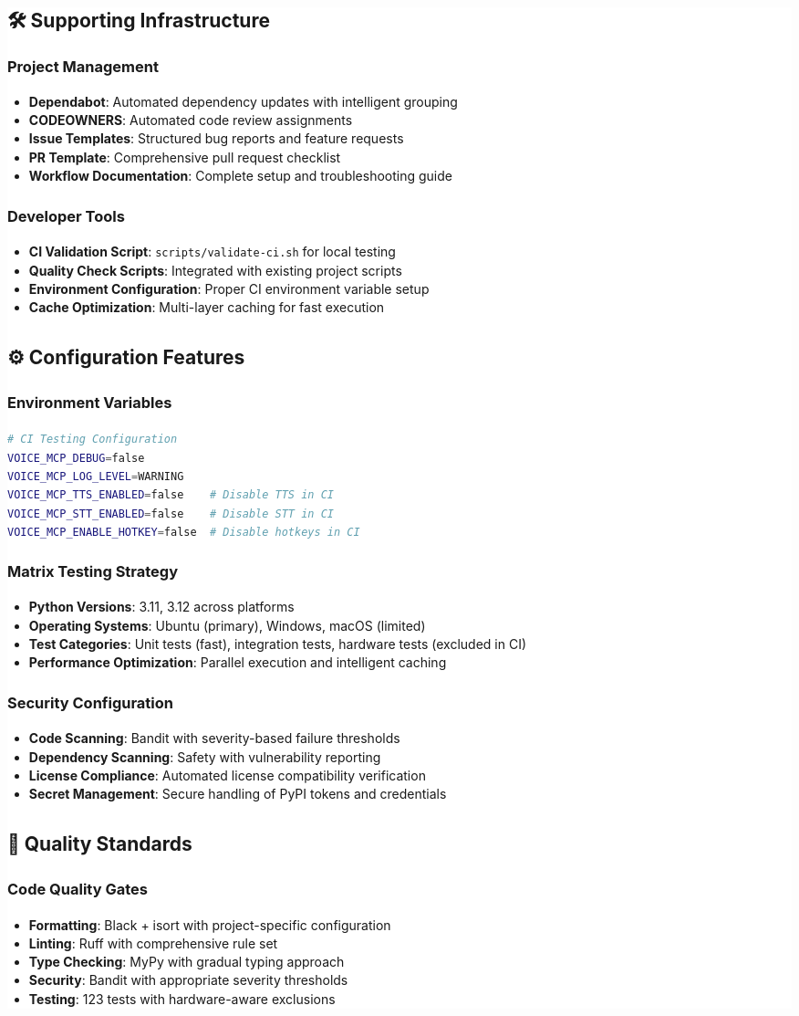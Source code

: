 ## 🛠️ Supporting Infrastructure

### Project Management
- **Dependabot**: Automated dependency updates with intelligent grouping
- **CODEOWNERS**: Automated code review assignments
- **Issue Templates**: Structured bug reports and feature requests
- **PR Template**: Comprehensive pull request checklist
- **Workflow Documentation**: Complete setup and troubleshooting guide

### Developer Tools
- **CI Validation Script**: `scripts/validate-ci.sh` for local testing
- **Quality Check Scripts**: Integrated with existing project scripts
- **Environment Configuration**: Proper CI environment variable setup
- **Cache Optimization**: Multi-layer caching for fast execution

## ⚙️ Configuration Features

### Environment Variables
```bash
# CI Testing Configuration
VOICE_MCP_DEBUG=false
VOICE_MCP_LOG_LEVEL=WARNING
VOICE_MCP_TTS_ENABLED=false    # Disable TTS in CI
VOICE_MCP_STT_ENABLED=false    # Disable STT in CI  
VOICE_MCP_ENABLE_HOTKEY=false  # Disable hotkeys in CI
```

### Matrix Testing Strategy
- **Python Versions**: 3.11, 3.12 across platforms
- **Operating Systems**: Ubuntu (primary), Windows, macOS (limited)
- **Test Categories**: Unit tests (fast), integration tests, hardware tests (excluded in CI)
- **Performance Optimization**: Parallel execution and intelligent caching

### Security Configuration
- **Code Scanning**: Bandit with severity-based failure thresholds
- **Dependency Scanning**: Safety with vulnerability reporting
- **License Compliance**: Automated license compatibility verification
- **Secret Management**: Secure handling of PyPI tokens and credentials

## 🎯 Quality Standards

### Code Quality Gates
- **Formatting**: Black + isort with project-specific configuration
- **Linting**: Ruff with comprehensive rule set
- **Type Checking**: MyPy with gradual typing approach
- **Security**: Bandit with appropriate severity thresholds
- **Testing**: 123 tests with hardware-aware exclusions
